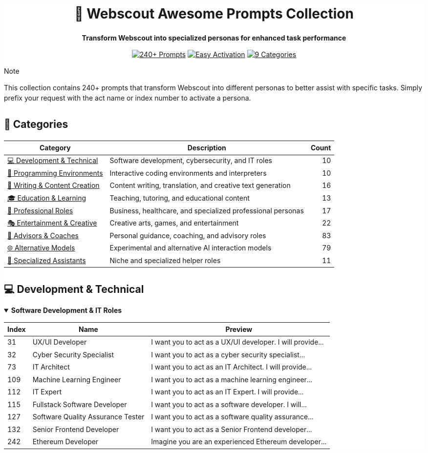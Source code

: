 <div align="center">
  <h1>🚀 Webscout Awesome Prompts Collection</h1>
  <p><strong>Transform Webscout into specialized personas for enhanced task performance</strong></p>
  
  
  <p>
    <a href="#-development--technical"><img src="https://img.shields.io/badge/Prompts-240%2B-blue?style=flat-square" alt="240+ Prompts"></a>
    <a href="#-usage-tips"><img src="https://img.shields.io/badge/Easy-Activation-success?style=flat-square" alt="Easy Activation"></a>
    <a href="#-categories"><img src="https://img.shields.io/badge/Categories-9-orange?style=flat-square" alt="9 Categories"></a>
  </p>
</div>

> [!NOTE]
> This collection contains 240+ prompts that transform Webscout into different personas to better assist with specific tasks. Simply prefix your request with the act name or index number to activate a persona.

## 📑 Categories

<div align="center">

| Category | Description | Count |
|---------|-------------|-------:|
| [💻 Development & Technical](#-development--technical) | Software development, cybersecurity, and IT roles | 10 |
| [🧩 Programming Environments](#-programming-environments) | Interactive coding environments and interpreters | 10 |
| [📝 Writing & Content Creation](#-writing--content-creation) | Content writing, translation, and creative text generation | 16 |
| [🎓 Education & Learning](#-education--learning) | Teaching, tutoring, and educational content | 13 |
| [💼 Professional Roles](#-professional-roles) | Business, healthcare, and specialized professional personas | 17 |
| [🎭 Entertainment & Creative](#-entertainment--creative) | Creative arts, games, and entertainment | 22 |
| [🧠 Advisors & Coaches](#-advisors--coaches) | Personal guidance, coaching, and advisory roles | 83 |
| [🌐 Alternative Models](#-alternative-models) | Experimental and alternative AI interaction models | 79 |
| [🔮 Specialized Assistants](#-specialized-assistants) | Niche and specialized helper roles | 11 |

</div>

## 💻 Development & Technical

<details open>
<summary><strong>Software Development & IT Roles</strong></summary>

| Index | Name | Preview |
|-------|------|---------|
| 31 | UX/UI Developer | I want you to act as a UX/UI developer. I will provide... |
| 32 | Cyber Security Specialist | I want you to act as a cyber security specialist... |
| 73 | IT Architect | I want you to act as an IT Architect. I will provide... |
| 109 | Machine Learning Engineer | I want you to act as a machine learning engineer... |
| 112 | IT Expert | I want you to act as an IT Expert. I will provide... |
| 115 | Fullstack Software Developer | I want you to act as a software developer. I will... |
| 127 | Software Quality Assurance Tester | I want you to act as a software quality assurance... |
| 132 | Senior Frontend Developer | I want you to act as a Senior Frontend developer... |
| 242 | Ethereum Developer | Imagine you are an experienced Ethereum developer... |